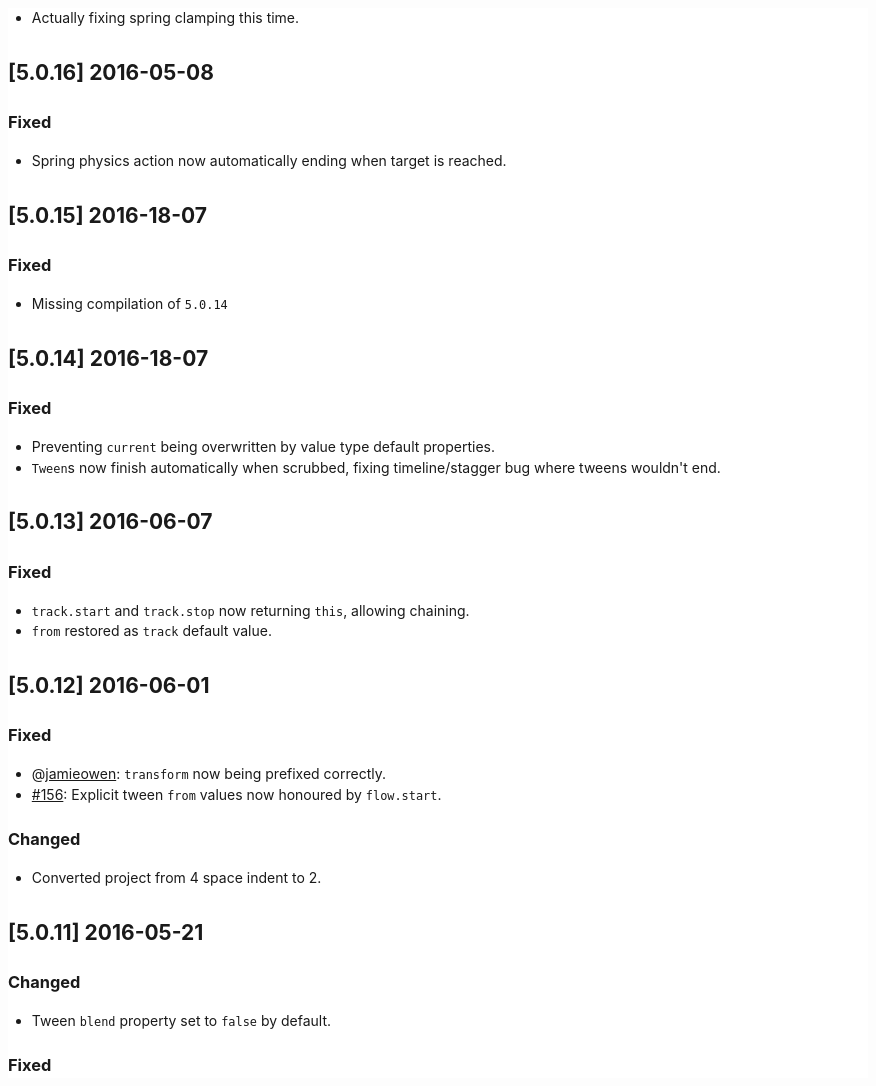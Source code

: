 * Actually fixing spring clamping this time.

## [5.0.16] 2016-05-08

### Fixed

* Spring physics action now automatically ending when target is reached.

## [5.0.15] 2016-18-07

### Fixed

* Missing compilation of `5.0.14`

## [5.0.14] 2016-18-07

### Fixed

* Preventing `current` being overwritten by value type default properties.
* `Tween`s now finish automatically when scrubbed, fixing timeline/stagger bug where tweens wouldn't end.

## [5.0.13] 2016-06-07

### Fixed

* `track.start` and `track.stop` now returning `this`, allowing chaining.
* `from` restored as `track` default value.

## [5.0.12] 2016-06-01

### Fixed

* @[jamieowen](https://github.com/jamieowen): `transform` now being prefixed correctly.
* [#156](https://github.com/Popmotion/popmotion/issues/156): Explicit tween `from` values now honoured by `flow.start`.

### Changed

* Converted project from 4 space indent to 2.

## [5.0.11] 2016-05-21

### Changed

* Tween `blend` property set to `false` by default.

### Fixed
